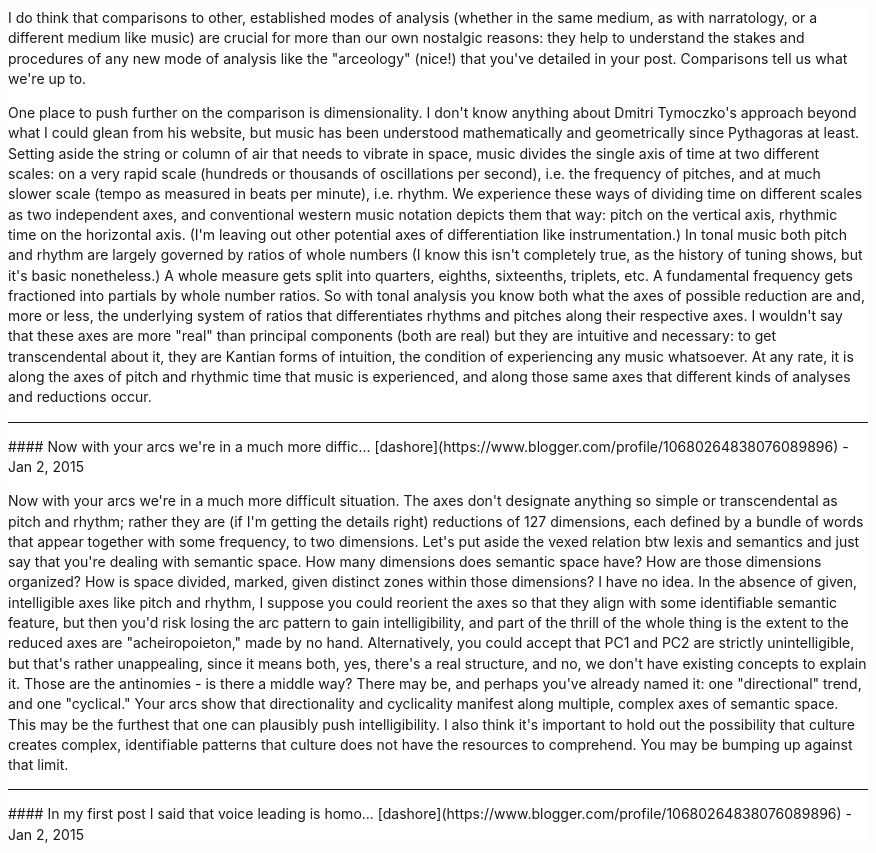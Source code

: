 I do think that comparisons to other, established modes of analysis (whether in the same medium, as with narratology, or a different medium like music) are crucial for more than our own nostalgic reasons: they help to understand the stakes and procedures of any new mode of analysis like the "arceology" (nice!) that you've detailed in your post. Comparisons tell us what we're up to.

One place to push further on the comparison is dimensionality. I don't know anything about Dmitri Tymoczko's approach beyond what I could glean from his website, but music has been understood mathematically and geometrically since Pythagoras at least. Setting aside the string or column of air that needs to vibrate in space, music divides the single axis of time at two different scales: on a very rapid scale (hundreds or thousands of oscillations per second), i.e. the frequency of pitches, and at much slower scale (tempo as measured in beats per minute), i.e. rhythm. We experience these ways of dividing time on different scales as two independent axes, and conventional western music notation depicts them that way: pitch on the vertical axis, rhythmic time on the horizontal axis. (I'm leaving out other potential axes of differentiation like instrumentation.) In tonal music both pitch and rhythm are largely governed by ratios of whole numbers (I know this isn't completely true, as the history of tuning shows, but it's basic nonetheless.) A whole measure gets split into quarters, eighths, sixteenths, triplets, etc. A fundamental frequency gets fractioned into partials by whole number ratios. So with tonal analysis you know both what the axes of possible reduction are and, more or less, the underlying system of ratios that differentiates rhythms and pitches along their respective axes. I wouldn't say that these axes are more "real" than principal components (both are real) but they are intuitive and necessary: to get transcendental about it, they are Kantian forms of intuition, the condition of experiencing any music whatsoever. At any rate, it is along the axes of pitch and rhythmic time that music is experienced, and along those same axes that different kinds of analyses and reductions occur.

<hr />
#### Now with your arcs we're in a much more diffic...
[dashore](https://www.blogger.com/profile/10680264838076089896) - <time datetime="2015-01-20T10:02:06.369-05:00">Jan 2, 2015</time>

Now with your arcs we're in a much more difficult situation. The axes don't designate anything so simple or transcendental as pitch and rhythm; rather they are (if I'm getting the details right) reductions of 127 dimensions, each defined by a bundle of words that appear together with some frequency, to two dimensions. Let's put aside the vexed relation btw lexis and semantics and just say that you're dealing with semantic space. How many dimensions does semantic space have? How are those dimensions organized? How is space divided, marked, given distinct zones within those dimensions? I have no idea. In the absence of given, intelligible axes like pitch and rhythm, I suppose you could reorient the axes so that they align with some identifiable semantic feature, but then you'd risk losing the arc pattern to gain intelligibility, and part of the thrill of the whole thing is the extent to the reduced axes are "acheiropoieton," made by no hand. Alternatively, you could accept that PC1 and PC2 are strictly unintelligible, but that's rather unappealing, since it means both, yes, there's a real structure, and no, we don't have existing concepts to explain it. Those are the antinomies - is there a middle way? There may be, and perhaps you've already named it: one "directional" trend, and one "cyclical." Your arcs show that directionality and cyclicality manifest along multiple, complex axes of semantic space. This may be the furthest that one can plausibly push intelligibility. I also think it's important to hold out the possibility that culture creates complex, identifiable patterns that culture does not have the resources to comprehend. You may be bumping up against that limit.

<hr />
#### In my first post I said that voice leading is homo...
[dashore](https://www.blogger.com/profile/10680264838076089896) - <time datetime="2015-01-20T10:02:49.265-05:00">Jan 2, 2015</time>
